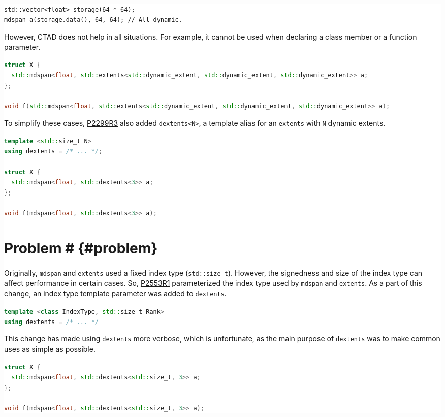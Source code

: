 ```
std::vector<float> storage(64 * 64);
mdspan a(storage.data(), 64, 64); // All dynamic.
```

However, CTAD does not help in all situations.
For example, it cannot be used when declaring
a class member or a function parameter.

```c++
struct X {
  std::mdspan<float, std::extents<std::dynamic_extent, std::dynamic_extent, std::dynamic_extent>> a;
};

void f(std::mdspan<float, std::extents<std::dynamic_extent, std::dynamic_extent, std::dynamic_extent>> a);
```

To simplify these cases, [P2299R3](https://wg21.link/P2299R3) also added `dextents<N>`,
a template alias for an `extents` with `N` dynamic extents.

```c++
template <std::size_t N>
using dextents = /* ... */;

struct X {
  std::mdspan<float, std::dextents<3>> a;
};

void f(mdspan<float, std::dextents<3>> a);
```

# Problem # {#problem}

Originally, `mdspan` and `extents` used a fixed index type (`std::size_t`).
However, the signedness and size of the index type
can affect performance in certain cases.
So, [P2553R1](https://wg21.link/P2553R1) parameterized the index type used by `mdspan` and `extents`.
As a part of this change, an index type template parameter was added to
  `dextents`.

```c++
template <class IndexType, std::size_t Rank>
using dextents = /* ... */
```

This change has made using `dextents` more verbose, which is unfortunate, as
  the main purpose of `dextents` was to make common uses as simple as possible.

```c++
struct X {
  std::mdspan<float, std::dextents<std::size_t, 3>> a;
};

void f(mdspan<float, std::dextents<std::size_t, 3>> a);
```
